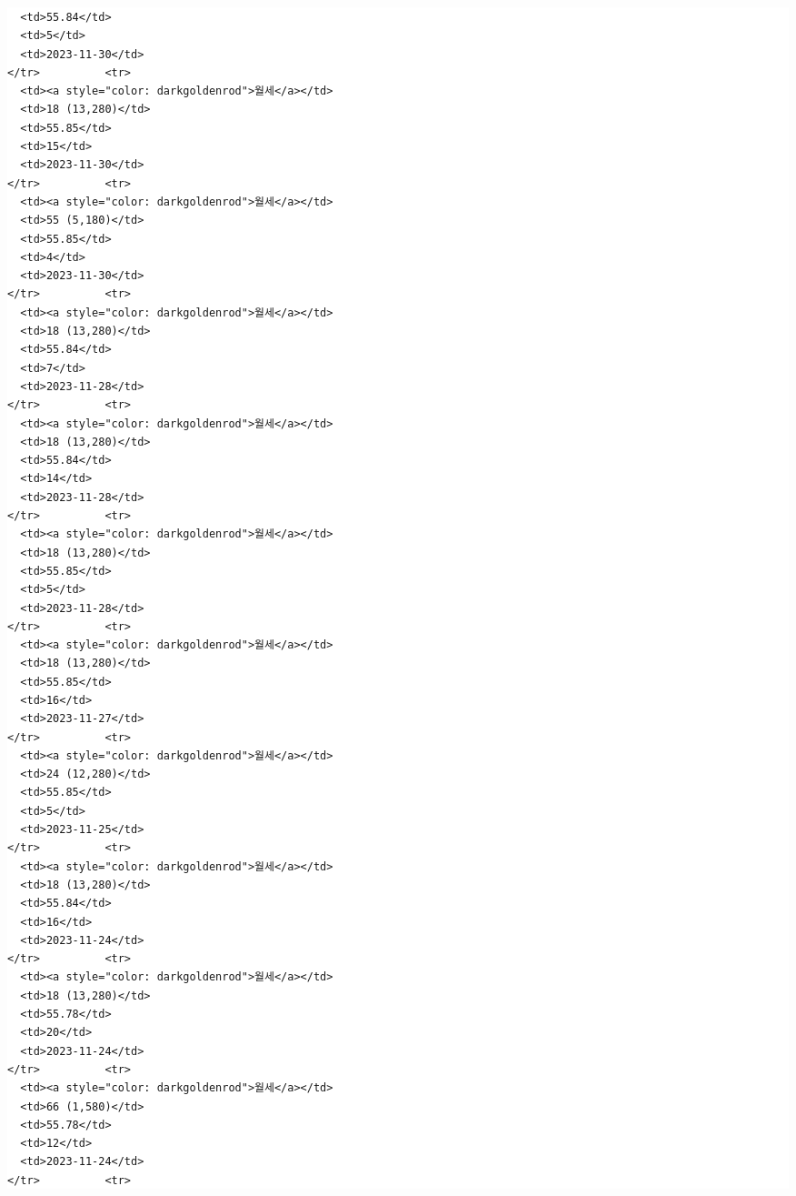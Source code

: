       <td>55.84</td>
      <td>5</td>
      <td>2023-11-30</td>
    </tr>          <tr>
      <td><a style="color: darkgoldenrod">월세</a></td>
      <td>18 (13,280)</td>
      <td>55.85</td>
      <td>15</td>
      <td>2023-11-30</td>
    </tr>          <tr>
      <td><a style="color: darkgoldenrod">월세</a></td>
      <td>55 (5,180)</td>
      <td>55.85</td>
      <td>4</td>
      <td>2023-11-30</td>
    </tr>          <tr>
      <td><a style="color: darkgoldenrod">월세</a></td>
      <td>18 (13,280)</td>
      <td>55.84</td>
      <td>7</td>
      <td>2023-11-28</td>
    </tr>          <tr>
      <td><a style="color: darkgoldenrod">월세</a></td>
      <td>18 (13,280)</td>
      <td>55.84</td>
      <td>14</td>
      <td>2023-11-28</td>
    </tr>          <tr>
      <td><a style="color: darkgoldenrod">월세</a></td>
      <td>18 (13,280)</td>
      <td>55.85</td>
      <td>5</td>
      <td>2023-11-28</td>
    </tr>          <tr>
      <td><a style="color: darkgoldenrod">월세</a></td>
      <td>18 (13,280)</td>
      <td>55.85</td>
      <td>16</td>
      <td>2023-11-27</td>
    </tr>          <tr>
      <td><a style="color: darkgoldenrod">월세</a></td>
      <td>24 (12,280)</td>
      <td>55.85</td>
      <td>5</td>
      <td>2023-11-25</td>
    </tr>          <tr>
      <td><a style="color: darkgoldenrod">월세</a></td>
      <td>18 (13,280)</td>
      <td>55.84</td>
      <td>16</td>
      <td>2023-11-24</td>
    </tr>          <tr>
      <td><a style="color: darkgoldenrod">월세</a></td>
      <td>18 (13,280)</td>
      <td>55.78</td>
      <td>20</td>
      <td>2023-11-24</td>
    </tr>          <tr>
      <td><a style="color: darkgoldenrod">월세</a></td>
      <td>66 (1,580)</td>
      <td>55.78</td>
      <td>12</td>
      <td>2023-11-24</td>
    </tr>          <tr>